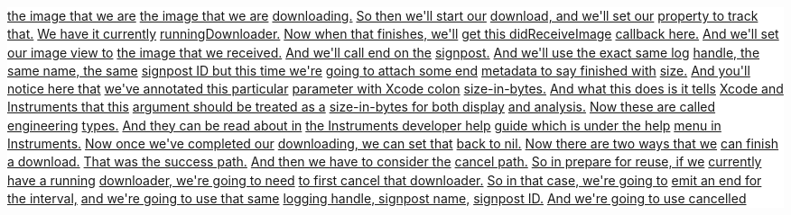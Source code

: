 [the image that we are](https://developer.apple.com/videos/wwdc2018/videos/play/wwdc2018/405/?time=1259) [the image that we are](https://developer.apple.com/videos/wwdc2018/videos/play/wwdc2018/405/?time=1259) [downloading.](https://developer.apple.com/videos/wwdc2018/videos/play/wwdc2018/405/?time=1260) [So then we'll start our](https://developer.apple.com/videos/wwdc2018/videos/play/wwdc2018/405/?time=1261) [download, and we'll set our](https://developer.apple.com/videos/wwdc2018/videos/play/wwdc2018/405/?time=1262) [property to track that.](https://developer.apple.com/videos/wwdc2018/videos/play/wwdc2018/405/?time=1264) [We have it currently](https://developer.apple.com/videos/wwdc2018/videos/play/wwdc2018/405/?time=1266) [runningDownloader.](https://developer.apple.com/videos/wwdc2018/videos/play/wwdc2018/405/?time=1267) [Now when that finishes, we'll](https://developer.apple.com/videos/wwdc2018/videos/play/wwdc2018/405/?time=1269) [get this didReceiveImage](https://developer.apple.com/videos/wwdc2018/videos/play/wwdc2018/405/?time=1270) [callback here.](https://developer.apple.com/videos/wwdc2018/videos/play/wwdc2018/405/?time=1271) [And we'll set our image view to](https://developer.apple.com/videos/wwdc2018/videos/play/wwdc2018/405/?time=1273) [the image that we received.](https://developer.apple.com/videos/wwdc2018/videos/play/wwdc2018/405/?time=1275) [And we'll call end on the](https://developer.apple.com/videos/wwdc2018/videos/play/wwdc2018/405/?time=1277) [signpost.](https://developer.apple.com/videos/wwdc2018/videos/play/wwdc2018/405/?time=1279) [And we'll use the exact same log](https://developer.apple.com/videos/wwdc2018/videos/play/wwdc2018/405/?time=1279) [handle, the same name, the same](https://developer.apple.com/videos/wwdc2018/videos/play/wwdc2018/405/?time=1281) [signpost ID but this time we're](https://developer.apple.com/videos/wwdc2018/videos/play/wwdc2018/405/?time=1283) [going to attach some end](https://developer.apple.com/videos/wwdc2018/videos/play/wwdc2018/405/?time=1285) [metadata to say finished with](https://developer.apple.com/videos/wwdc2018/videos/play/wwdc2018/405/?time=1287) [size.](https://developer.apple.com/videos/wwdc2018/videos/play/wwdc2018/405/?time=1289) [And you'll notice here that](https://developer.apple.com/videos/wwdc2018/videos/play/wwdc2018/405/?time=1290) [we've annotated this particular](https://developer.apple.com/videos/wwdc2018/videos/play/wwdc2018/405/?time=1293) [parameter with Xcode colon](https://developer.apple.com/videos/wwdc2018/videos/play/wwdc2018/405/?time=1295) [size-in-bytes.](https://developer.apple.com/videos/wwdc2018/videos/play/wwdc2018/405/?time=1297) [And what this does is it tells](https://developer.apple.com/videos/wwdc2018/videos/play/wwdc2018/405/?time=1298) [Xcode and Instruments that this](https://developer.apple.com/videos/wwdc2018/videos/play/wwdc2018/405/?time=1300) [argument should be treated as a](https://developer.apple.com/videos/wwdc2018/videos/play/wwdc2018/405/?time=1302) [size-in-bytes for both display](https://developer.apple.com/videos/wwdc2018/videos/play/wwdc2018/405/?time=1303) [and analysis.](https://developer.apple.com/videos/wwdc2018/videos/play/wwdc2018/405/?time=1305) [Now these are called engineering](https://developer.apple.com/videos/wwdc2018/videos/play/wwdc2018/405/?time=1307) [types.](https://developer.apple.com/videos/wwdc2018/videos/play/wwdc2018/405/?time=1308) [And they can be read about in](https://developer.apple.com/videos/wwdc2018/videos/play/wwdc2018/405/?time=1309) [the Instruments developer help](https://developer.apple.com/videos/wwdc2018/videos/play/wwdc2018/405/?time=1310) [guide which is under the help](https://developer.apple.com/videos/wwdc2018/videos/play/wwdc2018/405/?time=1311) [menu in Instruments.](https://developer.apple.com/videos/wwdc2018/videos/play/wwdc2018/405/?time=1312) [Now once we've completed our](https://developer.apple.com/videos/wwdc2018/videos/play/wwdc2018/405/?time=1314) [downloading, we can set that](https://developer.apple.com/videos/wwdc2018/videos/play/wwdc2018/405/?time=1317) [back to nil.](https://developer.apple.com/videos/wwdc2018/videos/play/wwdc2018/405/?time=1319) [Now there are two ways that we](https://developer.apple.com/videos/wwdc2018/videos/play/wwdc2018/405/?time=1320) [can finish a download.](https://developer.apple.com/videos/wwdc2018/videos/play/wwdc2018/405/?time=1322) [That was the success path.](https://developer.apple.com/videos/wwdc2018/videos/play/wwdc2018/405/?time=1323) [And then we have to consider the](https://developer.apple.com/videos/wwdc2018/videos/play/wwdc2018/405/?time=1326) [cancel path.](https://developer.apple.com/videos/wwdc2018/videos/play/wwdc2018/405/?time=1327) [So in prepare for reuse, if we](https://developer.apple.com/videos/wwdc2018/videos/play/wwdc2018/405/?time=1328) [currently have a running](https://developer.apple.com/videos/wwdc2018/videos/play/wwdc2018/405/?time=1331) [downloader, we're going to need](https://developer.apple.com/videos/wwdc2018/videos/play/wwdc2018/405/?time=1332) [to first cancel that downloader.](https://developer.apple.com/videos/wwdc2018/videos/play/wwdc2018/405/?time=1333) [So in that case, we're going to](https://developer.apple.com/videos/wwdc2018/videos/play/wwdc2018/405/?time=1336) [emit an end for the interval,](https://developer.apple.com/videos/wwdc2018/videos/play/wwdc2018/405/?time=1337) [and we're going to use that same](https://developer.apple.com/videos/wwdc2018/videos/play/wwdc2018/405/?time=1339) [logging handle, signpost name,](https://developer.apple.com/videos/wwdc2018/videos/play/wwdc2018/405/?time=1341) [signpost ID.](https://developer.apple.com/videos/wwdc2018/videos/play/wwdc2018/405/?time=1343) [And we're going to use cancelled](https://developer.apple.com/videos/wwdc2018/videos/play/wwdc2018/405/?time=1345)